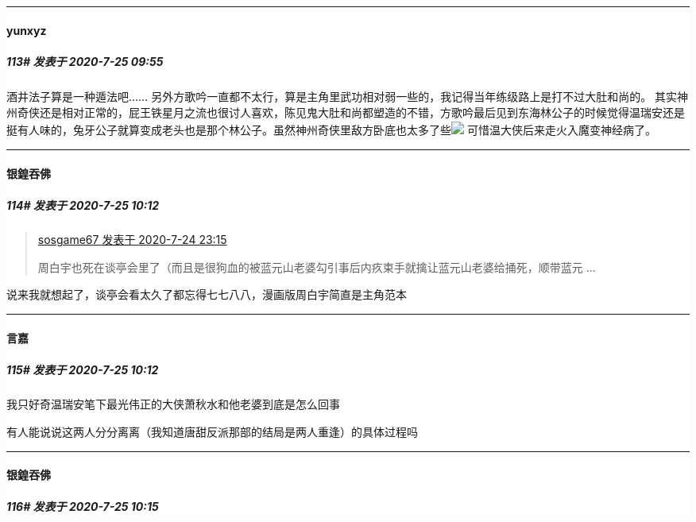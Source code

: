





*****

####  yunxyz  
##### 113#       发表于 2020-7-25 09:55




酒井法子算是一种遁法吧……
另外方歌吟一直都不太行，算是主角里武功相对弱一些的，我记得当年练级路上是打不过大肚和尚的。
其实神州奇侠还是相对正常的，屁王铁星月之流也很讨人喜欢，陈见鬼大肚和尚都塑造的不错，方歌吟最后见到东海林公子的时候觉得温瑞安还是挺有人味的，兔牙公子就算变成老头也是那个林公子。虽然神州奇侠里敌方卧底也太多了些<img src="https://static.saraba1st.com/image/smiley/face2017/068.png" referrerpolicy="no-referrer">
可惜温大侠后来走火入魔变神经病了。







*****

####  银鍠吞佛  
##### 114#       发表于 2020-7-25 10:12



<blockquote><a href="httphttps://bbs.saraba1st.com/2b/forum.php?mod=redirect&amp;goto=findpost&amp;pid=48208096&amp;ptid=1950940" target="_blank">sosgame67 发表于 2020-7-24 23:15</a>

周白宇也死在谈亭会里了（而且是很狗血的被蓝元山老婆勾引事后内疚束手就擒让蓝元山老婆给捅死，顺带蓝元 ...</blockquote>
说来我就想起了，谈亭会看太久了都忘得七七八八，漫画版周白宇简直是主角范本







*****

####  言嘉  
##### 115#       发表于 2020-7-25 10:12




我只好奇温瑞安笔下最光伟正的大侠萧秋水和他老婆到底是怎么回事

有人能说说这两人分分离离（我知道唐甜反派那部的结局是两人重逢）的具体过程吗







*****

####  银鍠吞佛  
##### 116#       发表于 2020-7-25 10:15
